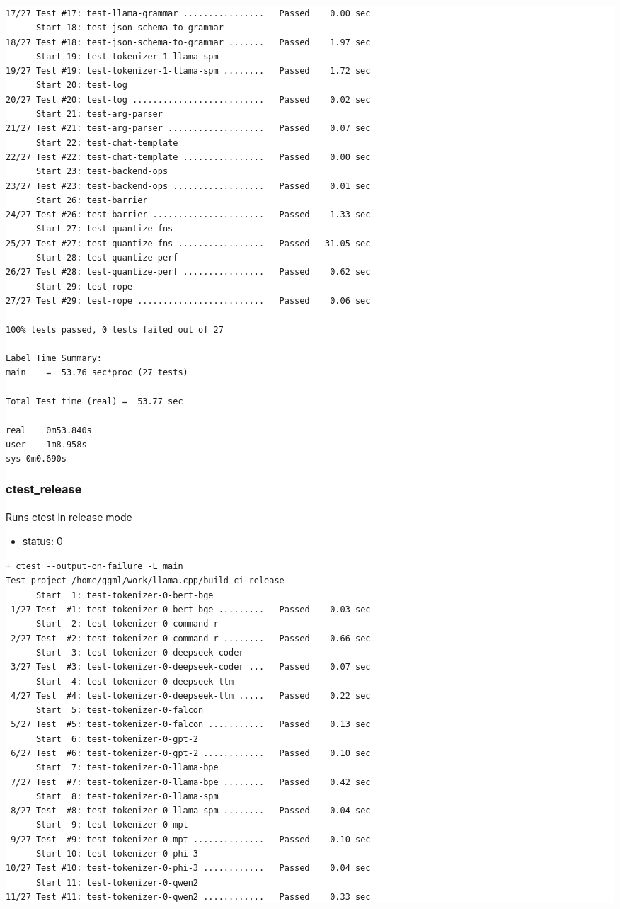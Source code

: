 ```
17/27 Test #17: test-llama-grammar ................   Passed    0.00 sec
      Start 18: test-json-schema-to-grammar
18/27 Test #18: test-json-schema-to-grammar .......   Passed    1.97 sec
      Start 19: test-tokenizer-1-llama-spm
19/27 Test #19: test-tokenizer-1-llama-spm ........   Passed    1.72 sec
      Start 20: test-log
20/27 Test #20: test-log ..........................   Passed    0.02 sec
      Start 21: test-arg-parser
21/27 Test #21: test-arg-parser ...................   Passed    0.07 sec
      Start 22: test-chat-template
22/27 Test #22: test-chat-template ................   Passed    0.00 sec
      Start 23: test-backend-ops
23/27 Test #23: test-backend-ops ..................   Passed    0.01 sec
      Start 26: test-barrier
24/27 Test #26: test-barrier ......................   Passed    1.33 sec
      Start 27: test-quantize-fns
25/27 Test #27: test-quantize-fns .................   Passed   31.05 sec
      Start 28: test-quantize-perf
26/27 Test #28: test-quantize-perf ................   Passed    0.62 sec
      Start 29: test-rope
27/27 Test #29: test-rope .........................   Passed    0.06 sec

100% tests passed, 0 tests failed out of 27

Label Time Summary:
main    =  53.76 sec*proc (27 tests)

Total Test time (real) =  53.77 sec

real	0m53.840s
user	1m8.958s
sys	0m0.690s
```

### ctest_release

Runs ctest in release mode
- status: 0
```
+ ctest --output-on-failure -L main
Test project /home/ggml/work/llama.cpp/build-ci-release
      Start  1: test-tokenizer-0-bert-bge
 1/27 Test  #1: test-tokenizer-0-bert-bge .........   Passed    0.03 sec
      Start  2: test-tokenizer-0-command-r
 2/27 Test  #2: test-tokenizer-0-command-r ........   Passed    0.66 sec
      Start  3: test-tokenizer-0-deepseek-coder
 3/27 Test  #3: test-tokenizer-0-deepseek-coder ...   Passed    0.07 sec
      Start  4: test-tokenizer-0-deepseek-llm
 4/27 Test  #4: test-tokenizer-0-deepseek-llm .....   Passed    0.22 sec
      Start  5: test-tokenizer-0-falcon
 5/27 Test  #5: test-tokenizer-0-falcon ...........   Passed    0.13 sec
      Start  6: test-tokenizer-0-gpt-2
 6/27 Test  #6: test-tokenizer-0-gpt-2 ............   Passed    0.10 sec
      Start  7: test-tokenizer-0-llama-bpe
 7/27 Test  #7: test-tokenizer-0-llama-bpe ........   Passed    0.42 sec
      Start  8: test-tokenizer-0-llama-spm
 8/27 Test  #8: test-tokenizer-0-llama-spm ........   Passed    0.04 sec
      Start  9: test-tokenizer-0-mpt
 9/27 Test  #9: test-tokenizer-0-mpt ..............   Passed    0.10 sec
      Start 10: test-tokenizer-0-phi-3
10/27 Test #10: test-tokenizer-0-phi-3 ............   Passed    0.04 sec
      Start 11: test-tokenizer-0-qwen2
11/27 Test #11: test-tokenizer-0-qwen2 ............   Passed    0.33 sec
```